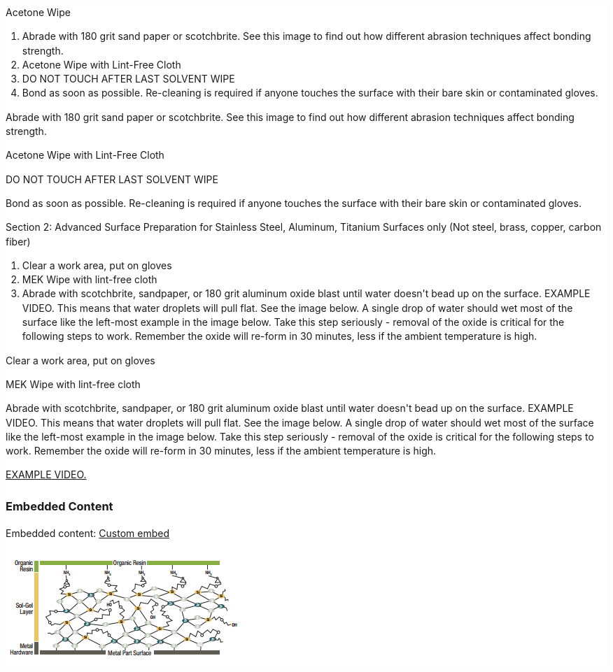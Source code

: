 Acetone Wipe

1. Abrade with 180 grit sand paper or scotchbrite. See this image to find out how different abrasion techniques affect bonding strength.
2. Acetone Wipe with Lint-Free Cloth
3. DO NOT TOUCH AFTER LAST SOLVENT WIPE
4. Bond as soon as possible. Re-cleaning is required if anyone touches the surface with their bare skin or contaminated gloves.

Abrade with 180 grit sand paper or scotchbrite. See this image to find out how different abrasion techniques affect bonding strength.

Acetone Wipe with Lint-Free Cloth

DO NOT TOUCH AFTER LAST SOLVENT WIPE

Bond as soon as possible. Re-cleaning is required if anyone touches the surface with their bare skin or contaminated gloves.

Section 2: Advanced Surface Preparation for Stainless Steel, Aluminum, Titanium Surfaces only (Not steel, brass, copper, carbon fiber)

1. Clear a work area, put on gloves
2. MEK Wipe with lint-free cloth
3. Abrade with scotchbrite, sandpaper, or 180 grit aluminum oxide blast until water doesn't bead up on the surface. EXAMPLE VIDEO. This means that water droplets will pull flat. See the image below. A single drop of water should wet most of the surface like the left-most example in the image below. Take this step seriously - removal of the oxide is critical for the following steps to work. Remember the oxide will re-form in 30 minutes, less if the ambient temperature is high.

Clear a work area, put on gloves

MEK Wipe with lint-free cloth

Abrade with scotchbrite, sandpaper, or 180 grit aluminum oxide blast until water doesn't bead up on the surface. EXAMPLE VIDEO. This means that water droplets will pull flat. See the image below. A single drop of water should wet most of the surface like the left-most example in the image below. Take this step seriously - removal of the oxide is critical for the following steps to work. Remember the oxide will re-form in 30 minutes, less if the ambient temperature is high.

[ EXAMPLE VIDEO.](https://youtu.be/x7onZGqrYyY?t=442)

### Embedded Content

Embedded content: [Custom embed]()

<iframe width="100%" height="400" src="" frameborder="0"></iframe>

![](../../../../assets/image_bb2c5d65b7.png)
